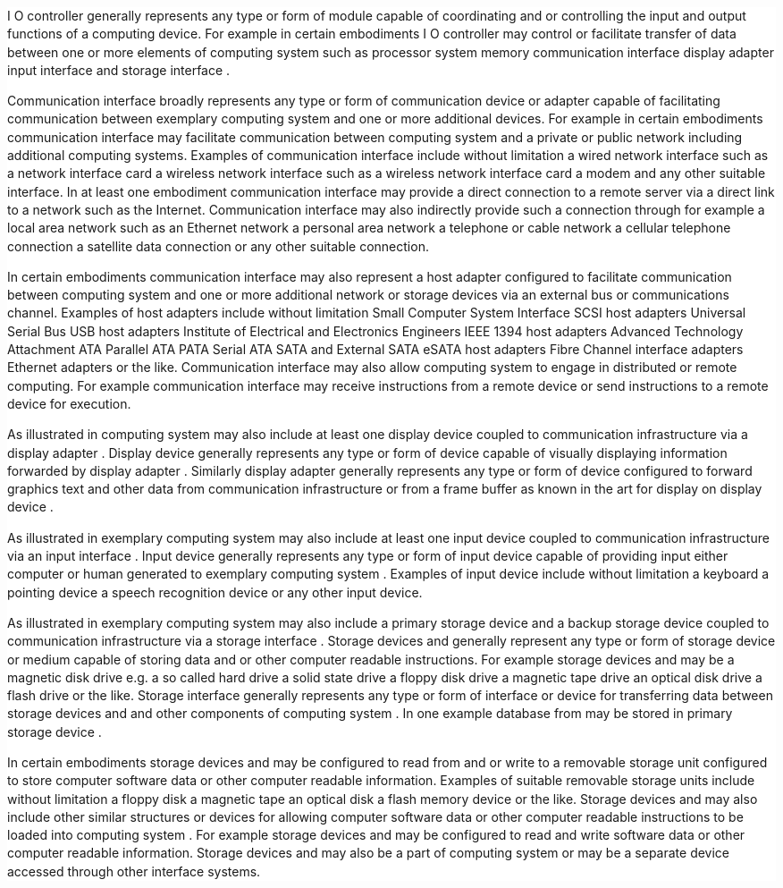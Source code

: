 I O controller generally represents any type or form of module capable of coordinating and or controlling the input and output functions of a computing device. For example in certain embodiments I O controller may control or facilitate transfer of data between one or more elements of computing system such as processor system memory communication interface display adapter input interface and storage interface .

Communication interface broadly represents any type or form of communication device or adapter capable of facilitating communication between exemplary computing system and one or more additional devices. For example in certain embodiments communication interface may facilitate communication between computing system and a private or public network including additional computing systems. Examples of communication interface include without limitation a wired network interface such as a network interface card a wireless network interface such as a wireless network interface card a modem and any other suitable interface. In at least one embodiment communication interface may provide a direct connection to a remote server via a direct link to a network such as the Internet. Communication interface may also indirectly provide such a connection through for example a local area network such as an Ethernet network a personal area network a telephone or cable network a cellular telephone connection a satellite data connection or any other suitable connection.

In certain embodiments communication interface may also represent a host adapter configured to facilitate communication between computing system and one or more additional network or storage devices via an external bus or communications channel. Examples of host adapters include without limitation Small Computer System Interface SCSI host adapters Universal Serial Bus USB host adapters Institute of Electrical and Electronics Engineers IEEE 1394 host adapters Advanced Technology Attachment ATA Parallel ATA PATA Serial ATA SATA and External SATA eSATA host adapters Fibre Channel interface adapters Ethernet adapters or the like. Communication interface may also allow computing system to engage in distributed or remote computing. For example communication interface may receive instructions from a remote device or send instructions to a remote device for execution.

As illustrated in computing system may also include at least one display device coupled to communication infrastructure via a display adapter . Display device generally represents any type or form of device capable of visually displaying information forwarded by display adapter . Similarly display adapter generally represents any type or form of device configured to forward graphics text and other data from communication infrastructure or from a frame buffer as known in the art for display on display device .

As illustrated in exemplary computing system may also include at least one input device coupled to communication infrastructure via an input interface . Input device generally represents any type or form of input device capable of providing input either computer or human generated to exemplary computing system . Examples of input device include without limitation a keyboard a pointing device a speech recognition device or any other input device.

As illustrated in exemplary computing system may also include a primary storage device and a backup storage device coupled to communication infrastructure via a storage interface . Storage devices and generally represent any type or form of storage device or medium capable of storing data and or other computer readable instructions. For example storage devices and may be a magnetic disk drive e.g. a so called hard drive a solid state drive a floppy disk drive a magnetic tape drive an optical disk drive a flash drive or the like. Storage interface generally represents any type or form of interface or device for transferring data between storage devices and and other components of computing system . In one example database from may be stored in primary storage device .

In certain embodiments storage devices and may be configured to read from and or write to a removable storage unit configured to store computer software data or other computer readable information. Examples of suitable removable storage units include without limitation a floppy disk a magnetic tape an optical disk a flash memory device or the like. Storage devices and may also include other similar structures or devices for allowing computer software data or other computer readable instructions to be loaded into computing system . For example storage devices and may be configured to read and write software data or other computer readable information. Storage devices and may also be a part of computing system or may be a separate device accessed through other interface systems.

